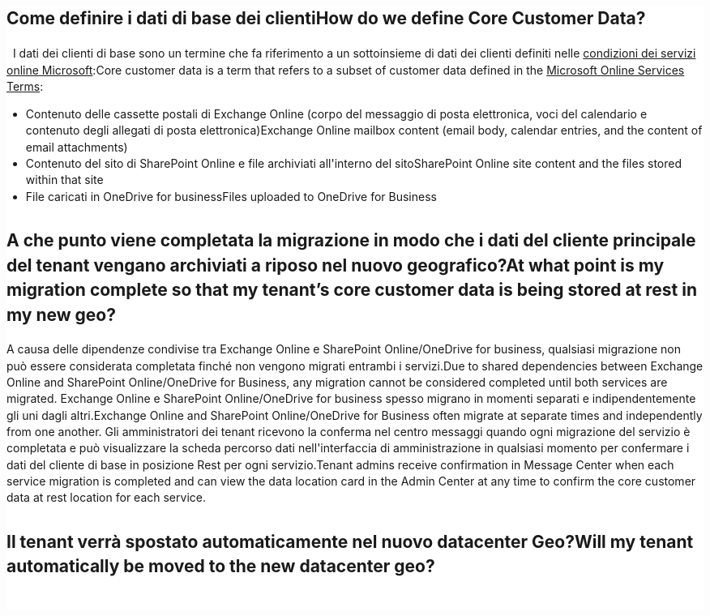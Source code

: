 ## <a name="how-do-we-define-core-customer-data"></a><span data-ttu-id="f2d86-109">Come definire i dati di base dei clienti</span><span class="sxs-lookup"><span data-stu-id="f2d86-109">How do we define Core Customer Data?</span></span>
 
<span data-ttu-id="f2d86-110">I dati dei clienti di base sono un termine che fa riferimento a un sottoinsieme di dati dei clienti definiti nelle [condizioni dei servizi online Microsoft](https://aka.ms/ost):</span><span class="sxs-lookup"><span data-stu-id="f2d86-110">Core customer data is a term that refers to a subset of customer data defined in the [Microsoft Online Services Terms](https://aka.ms/ost):</span></span> 
- <span data-ttu-id="f2d86-111">Contenuto delle cassette postali di Exchange Online (corpo del messaggio di posta elettronica, voci del calendario e contenuto degli allegati di posta elettronica)</span><span class="sxs-lookup"><span data-stu-id="f2d86-111">Exchange Online mailbox content (email body, calendar entries, and the content of email attachments)</span></span>
- <span data-ttu-id="f2d86-112">Contenuto del sito di SharePoint Online e file archiviati all'interno del sito</span><span class="sxs-lookup"><span data-stu-id="f2d86-112">SharePoint Online site content and the files stored within that site</span></span>
- <span data-ttu-id="f2d86-113">File caricati in OneDrive for business</span><span class="sxs-lookup"><span data-stu-id="f2d86-113">Files uploaded to OneDrive for Business</span></span> 

## <a name="at-what-point-is-my-migration-complete-so-that-my-tenants-core-customer-data-is-being-stored-at-rest-in-my-new-geo"></a><span data-ttu-id="f2d86-114">A che punto viene completata la migrazione in modo che i dati del cliente principale del tenant vengano archiviati a riposo nel nuovo geografico?</span><span class="sxs-lookup"><span data-stu-id="f2d86-114">At what point is my migration complete so that my tenant’s core customer data is being stored at rest in my new geo?</span></span>

<span data-ttu-id="f2d86-115">A causa delle dipendenze condivise tra Exchange Online e SharePoint Online/OneDrive for business, qualsiasi migrazione non può essere considerata completata finché non vengono migrati entrambi i servizi.</span><span class="sxs-lookup"><span data-stu-id="f2d86-115">Due to shared dependencies between Exchange Online and SharePoint Online/OneDrive for Business, any migration cannot be considered completed until both services are migrated.</span></span>  <span data-ttu-id="f2d86-116">Exchange Online e SharePoint Online/OneDrive for business spesso migrano in momenti separati e indipendentemente gli uni dagli altri.</span><span class="sxs-lookup"><span data-stu-id="f2d86-116">Exchange Online and SharePoint Online/OneDrive for Business often migrate at separate times and independently from one another.</span></span>  <span data-ttu-id="f2d86-117">Gli amministratori dei tenant ricevono la conferma nel centro messaggi quando ogni migrazione del servizio è completata e può visualizzare la scheda percorso dati nell'interfaccia di amministrazione in qualsiasi momento per confermare i dati del cliente di base in posizione Rest per ogni servizio.</span><span class="sxs-lookup"><span data-stu-id="f2d86-117">Tenant admins receive confirmation in Message Center when each service migration is completed and can view the data location card in the Admin Center at any time to confirm the core customer data at rest location for each service.</span></span>

## <a name="will-my-tenant-automatically-be-moved-to-the-new-datacenter-geo"></a><span data-ttu-id="f2d86-118">Il tenant verrà spostato automaticamente nel nuovo datacenter Geo?</span><span class="sxs-lookup"><span data-stu-id="f2d86-118">Will my tenant automatically be moved to the new datacenter geo?</span></span>
 